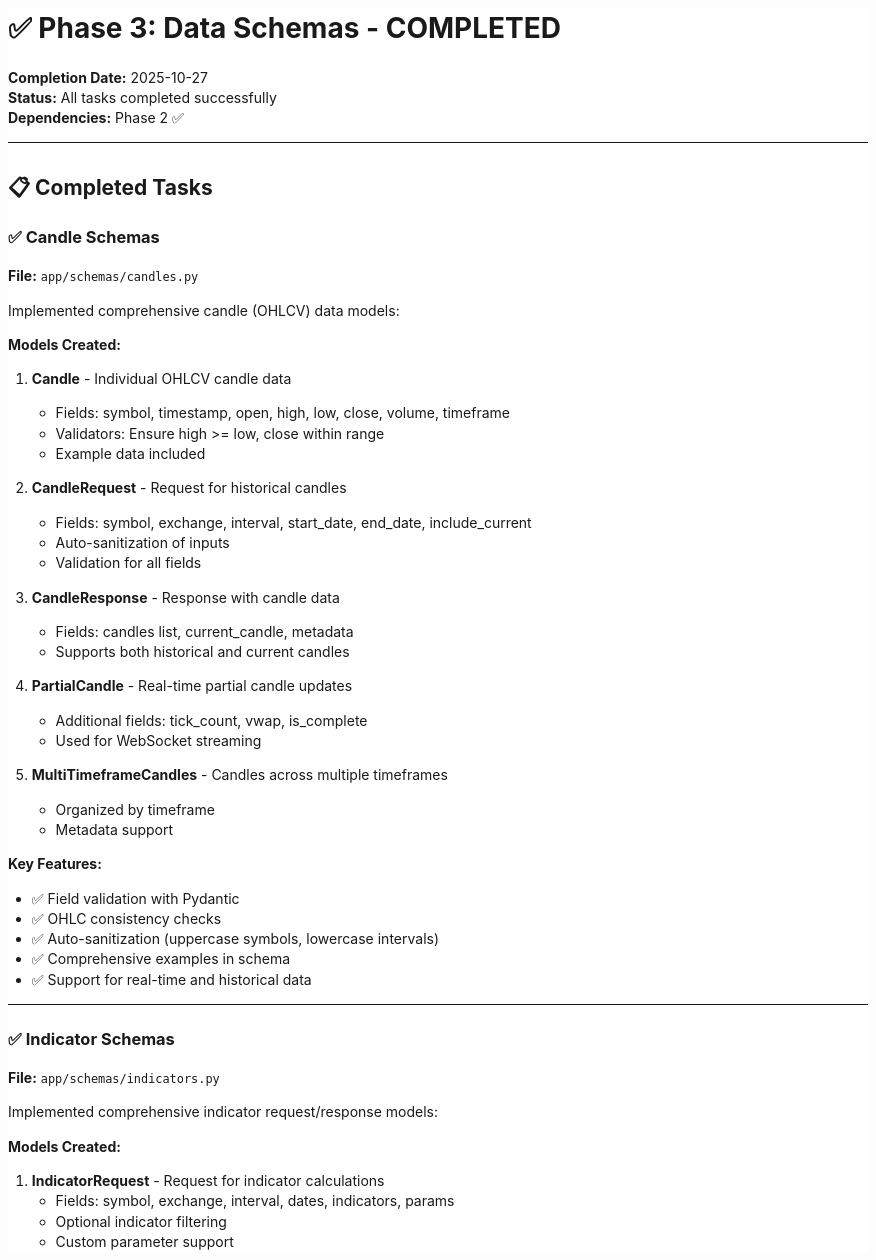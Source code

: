 # ✅ Phase 3: Data Schemas - COMPLETED

**Completion Date:** 2025-10-27  
**Status:** All tasks completed successfully  
**Dependencies:** Phase 2 ✅

---

## 📋 Completed Tasks

### ✅ Candle Schemas
**File:** `app/schemas/candles.py`

Implemented comprehensive candle (OHLCV) data models:

**Models Created:**
1. **Candle** - Individual OHLCV candle data
   - Fields: symbol, timestamp, open, high, low, close, volume, timeframe
   - Validators: Ensure high >= low, close within range
   - Example data included

2. **CandleRequest** - Request for historical candles
   - Fields: symbol, exchange, interval, start_date, end_date, include_current
   - Auto-sanitization of inputs
   - Validation for all fields

3. **CandleResponse** - Response with candle data
   - Fields: candles list, current_candle, metadata
   - Supports both historical and current candles

4. **PartialCandle** - Real-time partial candle updates
   - Additional fields: tick_count, vwap, is_complete
   - Used for WebSocket streaming

5. **MultiTimeframeCandles** - Candles across multiple timeframes
   - Organized by timeframe
   - Metadata support

**Key Features:**
- ✅ Field validation with Pydantic
- ✅ OHLC consistency checks
- ✅ Auto-sanitization (uppercase symbols, lowercase intervals)
- ✅ Comprehensive examples in schema
- ✅ Support for real-time and historical data

---

### ✅ Indicator Schemas
**File:** `app/schemas/indicators.py`

Implemented comprehensive indicator request/response models:

**Models Created:**
1. **IndicatorRequest** - Request for indicator calculations
   - Fields: symbol, exchange, interval, dates, indicators, params
   - Optional indicator filtering
   - Custom parameter support
